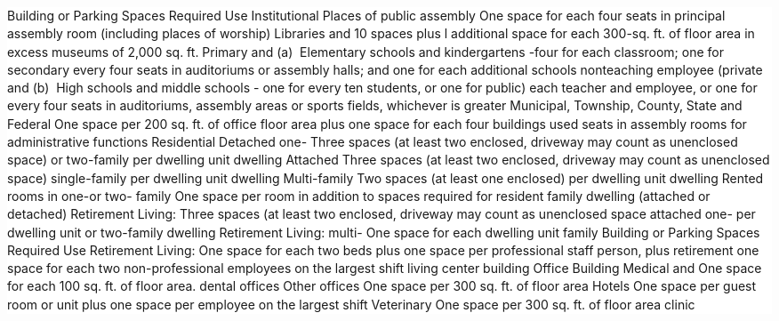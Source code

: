 Building or    Parking Spaces Required
Use
Institutional
Places of
public
assembly       One space for each four seats in principal assembly room
(including
places of
worship)
Libraries and  10 spaces plus l additional space for each 300-sq. ft. of floor area in excess
museums        of 2,000 sq. ft.
Primary and    (a)  Elementary schools and kindergartens -four for each classroom; one for
secondary      every four seats in auditoriums or assembly halls; and one for each additional
schools        nonteaching employee
(private and   (b)  High schools and middle schools - one for every ten students, or one for
public)        each teacher and employee, or one for every four seats in auditoriums,
               assembly areas or sports fields, whichever is greater
Municipal,
Township,
County, State
and Federal    One space per 200 sq. ft. of office floor area plus one space for each four
buildings used seats in assembly rooms
for
administrative
functions
Residential
Detached one-  Three spaces (at least two enclosed, driveway may count as unenclosed space)
or two-family  per dwelling unit
dwelling
Attached       Three spaces (at least two enclosed, driveway may count as unenclosed space)
single-family  per dwelling unit
dwelling
Multi-family   Two spaces (at least one enclosed) per dwelling unit
dwelling
Rented rooms
in one-or two-
family         One space per room in addition to spaces required for resident family
dwelling
(attached or
detached)
Retirement
Living:        Three spaces (at least two enclosed, driveway may count as unenclosed space
attached one-  per dwelling unit
or two-family
dwelling
Retirement
Living: multi- One space for each dwelling unit
family
Building or    Parking Spaces Required
Use
Retirement
Living:        One space for each two beds plus one space per professional staff person, plus
retirement     one space for each two non-professional employees on the largest shift
living center
building
Office
Building
Medical and    One space for each 100 sq. ft. of floor area.
dental offices
Other offices  One space per 300 sq. ft. of floor area
Hotels         One space per guest room or unit plus one space per employee on the largest
               shift
Veterinary     One space per 300 sq. ft. of floor area
clinic